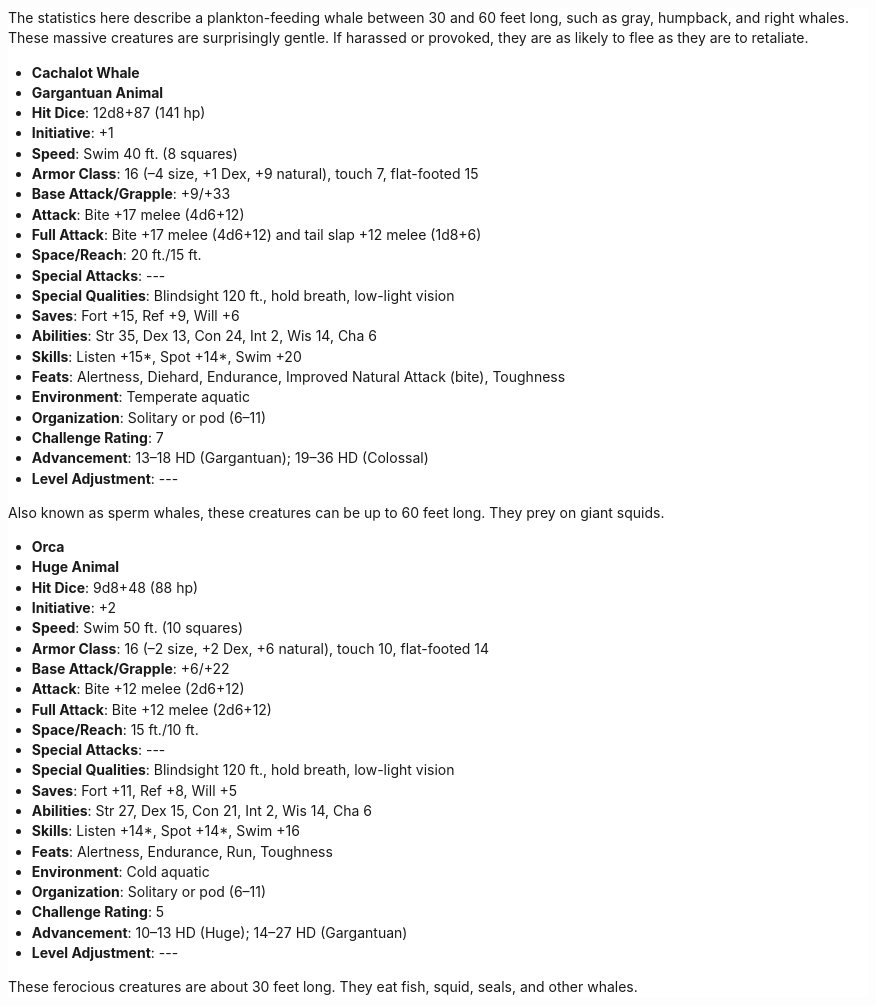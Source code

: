 The statistics here describe a plankton-feeding whale between 30 and 60 feet long, such as gray, humpback, and right whales. These massive creatures are surprisingly gentle. If harassed or provoked, they are as likely to flee as they are to retaliate.

- **Cachalot Whale**
- **Gargantuan Animal**
- **Hit Dice**: 12d8+87 (141 hp)
- **Initiative**: +1
- **Speed**: Swim 40 ft. (8 squares)
- **Armor Class**: 16 (–4 size, +1 Dex, +9 natural), touch 7, flat-footed 15
- **Base Attack/Grapple**: +9/+33
- **Attack**: Bite +17 melee (4d6+12)
- **Full Attack**: Bite +17 melee (4d6+12) and tail slap +12 melee (1d8+6)
- **Space/Reach**: 20 ft./15 ft.
- **Special Attacks**: ---
- **Special Qualities**: Blindsight 120 ft., hold breath, low-light vision
- **Saves**: Fort +15, Ref +9, Will +6
- **Abilities**: Str 35, Dex 13, Con 24, Int 2, Wis 14, Cha 6
- **Skills**: Listen +15*, Spot +14*, Swim +20
- **Feats**: Alertness, Diehard, Endurance, Improved Natural Attack (bite), Toughness
- **Environment**: Temperate aquatic
- **Organization**: Solitary or pod (6–11)
- **Challenge Rating**: 7
- **Advancement**: 13–18 HD (Gargantuan); 19–36 HD (Colossal)
- **Level Adjustment**: ---

Also known as sperm whales, these creatures can be up to 60 feet long. They prey on giant squids.

- **Orca**
- **Huge Animal**
- **Hit Dice**: 9d8+48 (88 hp)
- **Initiative**: +2
- **Speed**: Swim 50 ft. (10 squares)
- **Armor Class**: 16 (–2 size, +2 Dex, +6 natural), touch 10, flat-footed 14
- **Base Attack/Grapple**: +6/+22
- **Attack**: Bite +12 melee (2d6+12)
- **Full Attack**: Bite +12 melee (2d6+12)
- **Space/Reach**: 15 ft./10 ft.
- **Special Attacks**: ---
- **Special Qualities**: Blindsight 120 ft., hold breath, low-light vision
- **Saves**: Fort +11, Ref +8, Will +5
- **Abilities**: Str 27, Dex 15, Con 21, Int 2, Wis 14, Cha 6
- **Skills**: Listen +14*, Spot +14*, Swim +16
- **Feats**: Alertness, Endurance, Run, Toughness
- **Environment**: Cold aquatic
- **Organization**: Solitary or pod (6–11)
- **Challenge Rating**: 5
- **Advancement**: 10–13 HD (Huge); 14–27 HD (Gargantuan)
- **Level Adjustment**: ---

These ferocious creatures are about 30 feet long. They eat fish, squid, seals, and other whales.
